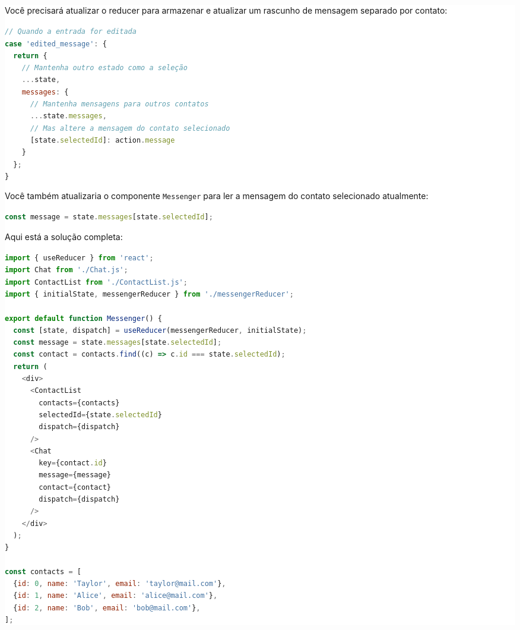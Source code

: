 </Sandpack>

<Solution>

Você precisará atualizar o reducer para armazenar e atualizar um rascunho de mensagem separado por contato:

```js
// Quando a entrada for editada
case 'edited_message': {
  return {
    // Mantenha outro estado como a seleção
    ...state,
    messages: {
      // Mantenha mensagens para outros contatos
      ...state.messages,
      // Mas altere a mensagem do contato selecionado
      [state.selectedId]: action.message
    }
  };
}
```

Você também atualizaria o componente `Messenger` para ler a mensagem do contato selecionado atualmente:

```js
const message = state.messages[state.selectedId];
```

Aqui está a solução completa:

<Sandpack>

```js src/App.js
import { useReducer } from 'react';
import Chat from './Chat.js';
import ContactList from './ContactList.js';
import { initialState, messengerReducer } from './messengerReducer';

export default function Messenger() {
  const [state, dispatch] = useReducer(messengerReducer, initialState);
  const message = state.messages[state.selectedId];
  const contact = contacts.find((c) => c.id === state.selectedId);
  return (
    <div>
      <ContactList
        contacts={contacts}
        selectedId={state.selectedId}
        dispatch={dispatch}
      />
      <Chat
        key={contact.id}
        message={message}
        contact={contact}
        dispatch={dispatch}
      />
    </div>
  );
}

const contacts = [
  {id: 0, name: 'Taylor', email: 'taylor@mail.com'},
  {id: 1, name: 'Alice', email: 'alice@mail.com'},
  {id: 2, name: 'Bob', email: 'bob@mail.com'},
];
```


[mdn]: https://developer.mozilla.org/pt-BR/
[wikipedia]: https://pt.wikipedia.org/wiki/Wikipédia:Página_principal
  [id]: message